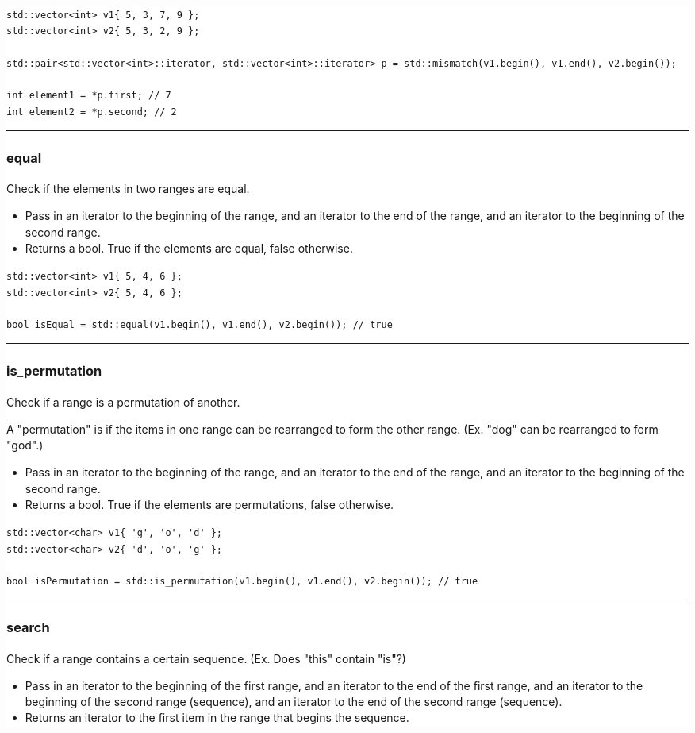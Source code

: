 ```
std::vector<int> v1{ 5, 3, 7, 9 };
std::vector<int> v2{ 5, 3, 2, 9 };
	
std::pair<std::vector<int>::iterator, std::vector<int>::iterator> p = std::mismatch(v1.begin(), v1.end(), v2.begin());

int element1 = *p.first; // 7
int element2 = *p.second; // 2
```

---

### equal

Check if the elements in two ranges are equal. 

* Pass in an iterator to the beginning of the range, and an iterator to the end of the range, and an iterator to the beginning of the second range.
* Returns a bool. True if the elements are equal, false otherwise.

```
std::vector<int> v1{ 5, 4, 6 };
std::vector<int> v2{ 5, 4, 6 };

bool isEqual = std::equal(v1.begin(), v1.end(), v2.begin()); // true
```

---

### is_permutation

Check if a range is a permutation of another. 

A "permutation" is if the items in one range can be rearranged to form the other range. (Ex. "dog" can be rearranged to form "god".)

* Pass in an iterator to the beginning of the range, and an iterator to the end of the range, and an iterator to the beginning of the second range.
* Returns a bool. True if the elements are permutations, false otherwise.


```
std::vector<char> v1{ 'g', 'o', 'd' };
std::vector<char> v2{ 'd', 'o', 'g' };
	
bool isPermutation = std::is_permutation(v1.begin(), v1.end(), v2.begin()); // true
```

---

### search

Check if a range contains a certain sequence. (Ex. Does "this" contain "is"?)

* Pass in an iterator to the beginning of the first range, and an iterator to the end of the first range, and an iterator to the beginning of the second range (sequence), and an iterator to the end of the second range (sequence).
* Returns an iterator to the first item in the range that begins the sequence. 
